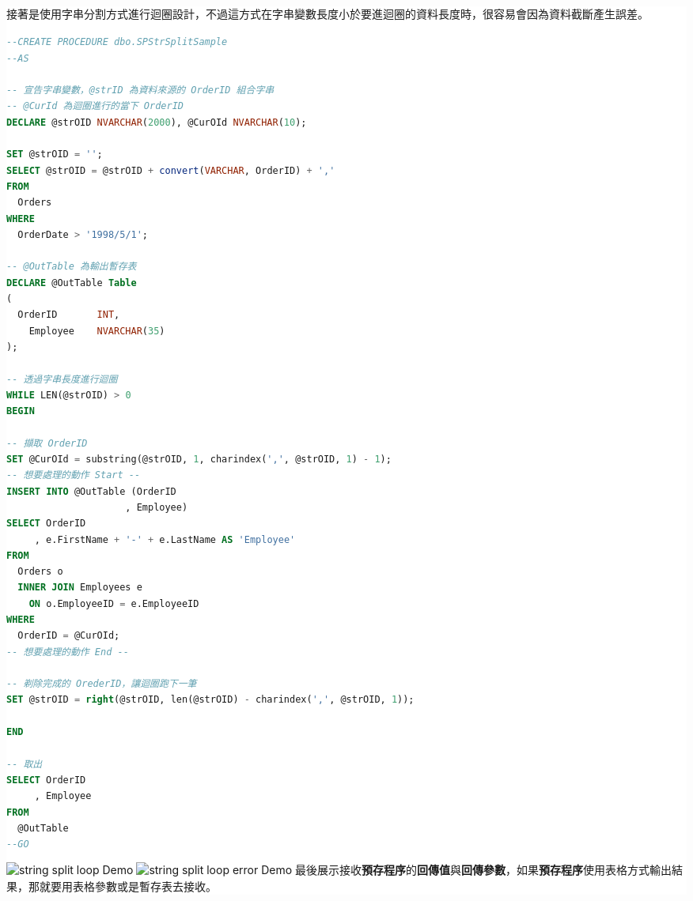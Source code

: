接著是使用字串分割方式進行迴圈設計，不過這方式在字串變數長度小於要進迴圈的資料長度時，很容易會因為資料截斷產生誤差。

``` sql
--CREATE PROCEDURE dbo.SPStrSplitSample
--AS

-- 宣告字串變數，@strID 為資料來源的 OrderID 組合字串
-- @CurId 為迴圈進行的當下 OrderID
DECLARE @strOID NVARCHAR(2000), @CurOId NVARCHAR(10);

SET @strOID = '';
SELECT @strOID = @strOID + convert(VARCHAR, OrderID) + ','
FROM
  Orders
WHERE
  OrderDate > '1998/5/1';

-- @OutTable 為輸出暫存表
DECLARE @OutTable Table
(
  OrderID       INT,
    Employee    NVARCHAR(35)
);

-- 透過字串長度進行迴圈
WHILE LEN(@strOID) > 0
BEGIN

-- 擷取 OrderID
SET @CurOId = substring(@strOID, 1, charindex(',', @strOID, 1) - 1);
-- 想要處理的動作 Start --
INSERT INTO @OutTable (OrderID
                     , Employee)
SELECT OrderID
     , e.FirstName + '-' + e.LastName AS 'Employee'
FROM
  Orders o
  INNER JOIN Employees e
    ON o.EmployeeID = e.EmployeeID
WHERE
  OrderID = @CurOId;
-- 想要處理的動作 End --

-- 剃除完成的 OrederID，讓迴圈跑下一筆
SET @strOID = right(@strOID, len(@strOID) - charindex(',', @strOID, 1));

END

-- 取出
SELECT OrderID
     , Employee
FROM
  @OutTable
--GO
```
![string split loop Demo](https://lh3.googleusercontent.com/HSCOWXnY1k3OH7OiL_exhRFl3s373LDxUpoXjjJKx7tk1VPjXTDI4ZbMhzrfccbHEQrk9SVlQ5shB9qyrvoXkIwWsqjaf7MHgE_5kNi6znHqouDE-16J-oqPgze-nz1CHASRyKZoMW-OF9p3ToNuKUcShZzyXVMqAaiJPH_Ltw3pIlwdjUBjgzk0IU0aDMPzSrG7EgPY8wySq8EednO1PbTJWR41QQcObR7kI2tpATAegG2sz3jenm8devGywv-LioOnThtH26zLaTRp4HWjOSQSz5FzHfQbSkIByU0ZUbHfeo9teS1zfK7dWboMG9Yao4QhHnWVEjhaXYzB6Bl5caX3KyOoCEwren7sHAW2RiholkaMxYEC_E09c1hIJ9VJp9-aw-c2Jv8BWmTHKZN22l3I3O4tu3Rdpvtakc2g0Rg34P6KXUt0cOhfPa0z-LMW_lILqw4EtMf6z43oW-rPTJJppTGGiVoosmSbPkpJPxZsvXD73b9t297HtrKiDk9bvR49FclyA4BHqnrkDkQ2O9ZaGIPZ_N9xM1BZT41DH86h-9vERgB9PQ31glXXXIiUHN64vTLHPZFQiQvaSTcVPC70qmXJGj91FCiaoWkKxjq4nFmHi1H2fjeCD0SNGNbpAAvJIOpu1NXGtMNchrrmeaAAxvceoUYen1hI4nZAWg=w600-h370-no)
![string split loop error Demo](https://lh3.googleusercontent.com/C-AOQ0mf7hx1-7aWY5NanELvxXC9lGcvuxtIGiBVQzBaKqHCSg_b6kS7M_5I3m4cSwvDmPMYKfxNMjd1Ok8PgnBGElvbC-eeTpUUjWVhbZzFJeVjwz1JzbTtN6-N-z4yZMjkvBmwqH1DcXeYkYEhS_fwf3Ee6NVCZ5cZMQOUZQOz2mdIFFWglZYXu5gDcHZVlHyfe5R_czmRfrKL1FBQg9KBZOKeDFsBXV13GJuc_rSn1OIKaC5zVcP3H1eELyT1e4siPx07Y5AuP50iH5LnjoVwylG1tfQXBqIKWPSn8Owqo-DluMHCITAj0d-CB87P8r6HtnVxX4_dNI8y8AgvSBqQm_1-zYJjE-PZVp6DGtI32lfxXB5OD1wU529rQkJNfsxjI7Ka9p9d0EXIkkGEUZuGxKep6Q6PAkhdYD4VsgUrhlsv0E0KDGmVh2ABaE5SFdfY0YD0kuZd5Tpbh3olMH8n7rFRF0GJHxtHz_EcDpEsL70QKO66vCSHA3lVde3k9DTRzk58BDaeWZZm7ZBjc8GddTPsSUBnDfsL_m3A9dF6R2YbpZmAZKYnHGEbtPSMj_OhaR1k0UteJi57xUUJwCvumVciFbQ-7F2YSzcmF2VS-fHkq0R0Av3cKi4MxBNSMBBuRxPu2TRqd4Z9sS0kWV50cyC86Va6w6NVoV6JgQ=w587-h352-no)
最後展示接收**預存程序**的**回傳值**與**回傳參數**，如果**預存程序**使用表格方式輸出結果，那就要用表格參數或是暫存表去接收。
